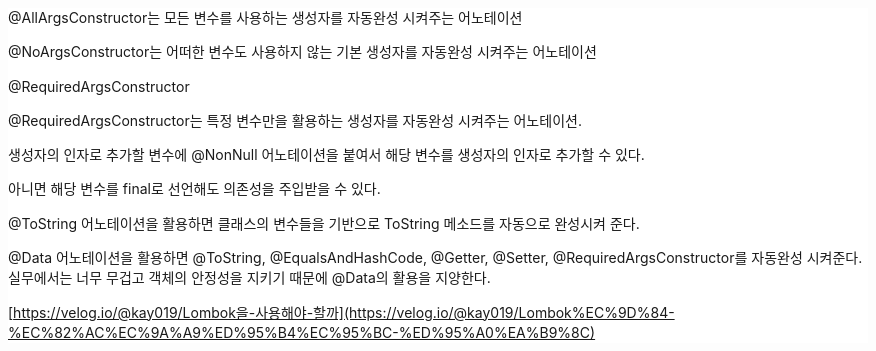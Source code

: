 @AllArgsConstructor는 모든 변수를 사용하는 생성자를 자동완성 시켜주는 어노테이션

@NoArgsConstructor는 어떠한 변수도 사용하지 않는 기본 생성자를 자동완성 시켜주는 어노테이션

@RequiredArgsConstructor

@RequiredArgsConstructor는 특정 변수만을 활용하는 생성자를 자동완성 시켜주는 어노테이션. 

생성자의 인자로 추가할 변수에 @NonNull 어노테이션을 붙여서 해당 변수를 생성자의 인자로 추가할 수 있다. 

아니면 해당 변수를 final로 선언해도 의존성을 주입받을 수 있다.

@ToString 어노테이션을 활용하면 클래스의 변수들을 기반으로 ToString 메소드를 자동으로 완성시켜 준다.

@Data 어노테이션을 활용하면 @ToString, @EqualsAndHashCode, @Getter, @Setter, @RequiredArgsConstructor를 자동완성 시켜준다. 실무에서는 너무 무겁고 객체의 안정성을 지키기 때문에 @Data의 활용을 지양한다.

[https://velog.io/@kay019/Lombok을-사용해야-할까](https://velog.io/@kay019/Lombok%EC%9D%84-%EC%82%AC%EC%9A%A9%ED%95%B4%EC%95%BC-%ED%95%A0%EA%B9%8C)